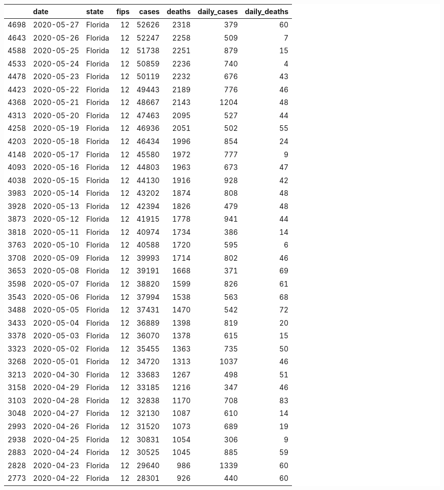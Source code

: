 |      | date       | state   |   fips |   cases |   deaths |   daily_cases |   daily_deaths |
|-----:|:-----------|:--------|-------:|--------:|---------:|--------------:|---------------:|
| 4698 | 2020-05-27 | Florida |     12 |   52626 |     2318 |           379 |             60 |
| 4643 | 2020-05-26 | Florida |     12 |   52247 |     2258 |           509 |              7 |
| 4588 | 2020-05-25 | Florida |     12 |   51738 |     2251 |           879 |             15 |
| 4533 | 2020-05-24 | Florida |     12 |   50859 |     2236 |           740 |              4 |
| 4478 | 2020-05-23 | Florida |     12 |   50119 |     2232 |           676 |             43 |
| 4423 | 2020-05-22 | Florida |     12 |   49443 |     2189 |           776 |             46 |
| 4368 | 2020-05-21 | Florida |     12 |   48667 |     2143 |          1204 |             48 |
| 4313 | 2020-05-20 | Florida |     12 |   47463 |     2095 |           527 |             44 |
| 4258 | 2020-05-19 | Florida |     12 |   46936 |     2051 |           502 |             55 |
| 4203 | 2020-05-18 | Florida |     12 |   46434 |     1996 |           854 |             24 |
| 4148 | 2020-05-17 | Florida |     12 |   45580 |     1972 |           777 |              9 |
| 4093 | 2020-05-16 | Florida |     12 |   44803 |     1963 |           673 |             47 |
| 4038 | 2020-05-15 | Florida |     12 |   44130 |     1916 |           928 |             42 |
| 3983 | 2020-05-14 | Florida |     12 |   43202 |     1874 |           808 |             48 |
| 3928 | 2020-05-13 | Florida |     12 |   42394 |     1826 |           479 |             48 |
| 3873 | 2020-05-12 | Florida |     12 |   41915 |     1778 |           941 |             44 |
| 3818 | 2020-05-11 | Florida |     12 |   40974 |     1734 |           386 |             14 |
| 3763 | 2020-05-10 | Florida |     12 |   40588 |     1720 |           595 |              6 |
| 3708 | 2020-05-09 | Florida |     12 |   39993 |     1714 |           802 |             46 |
| 3653 | 2020-05-08 | Florida |     12 |   39191 |     1668 |           371 |             69 |
| 3598 | 2020-05-07 | Florida |     12 |   38820 |     1599 |           826 |             61 |
| 3543 | 2020-05-06 | Florida |     12 |   37994 |     1538 |           563 |             68 |
| 3488 | 2020-05-05 | Florida |     12 |   37431 |     1470 |           542 |             72 |
| 3433 | 2020-05-04 | Florida |     12 |   36889 |     1398 |           819 |             20 |
| 3378 | 2020-05-03 | Florida |     12 |   36070 |     1378 |           615 |             15 |
| 3323 | 2020-05-02 | Florida |     12 |   35455 |     1363 |           735 |             50 |
| 3268 | 2020-05-01 | Florida |     12 |   34720 |     1313 |          1037 |             46 |
| 3213 | 2020-04-30 | Florida |     12 |   33683 |     1267 |           498 |             51 |
| 3158 | 2020-04-29 | Florida |     12 |   33185 |     1216 |           347 |             46 |
| 3103 | 2020-04-28 | Florida |     12 |   32838 |     1170 |           708 |             83 |
| 3048 | 2020-04-27 | Florida |     12 |   32130 |     1087 |           610 |             14 |
| 2993 | 2020-04-26 | Florida |     12 |   31520 |     1073 |           689 |             19 |
| 2938 | 2020-04-25 | Florida |     12 |   30831 |     1054 |           306 |              9 |
| 2883 | 2020-04-24 | Florida |     12 |   30525 |     1045 |           885 |             59 |
| 2828 | 2020-04-23 | Florida |     12 |   29640 |      986 |          1339 |             60 |
| 2773 | 2020-04-22 | Florida |     12 |   28301 |      926 |           440 |             60 |